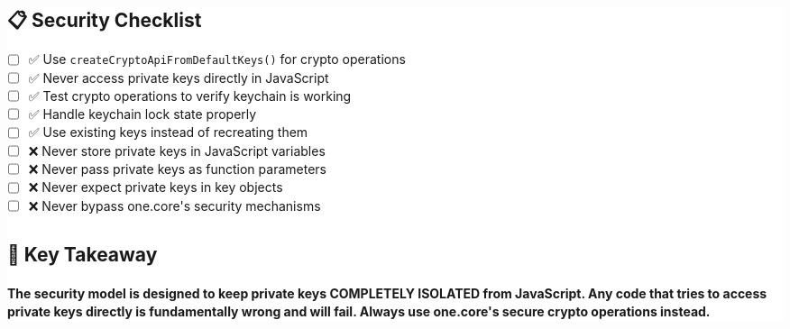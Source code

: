 ## **📋 Security Checklist**

- [ ] ✅ Use `createCryptoApiFromDefaultKeys()` for crypto operations
- [ ] ✅ Never access private keys directly in JavaScript
- [ ] ✅ Test crypto operations to verify keychain is working
- [ ] ✅ Handle keychain lock state properly
- [ ] ✅ Use existing keys instead of recreating them
- [ ] ❌ Never store private keys in JavaScript variables
- [ ] ❌ Never pass private keys as function parameters
- [ ] ❌ Never expect private keys in key objects
- [ ] ❌ Never bypass one.core's security mechanisms

## **🎯 Key Takeaway**

**The security model is designed to keep private keys COMPLETELY ISOLATED from JavaScript. Any code that tries to access private keys directly is fundamentally wrong and will fail. Always use one.core's secure crypto operations instead.** 